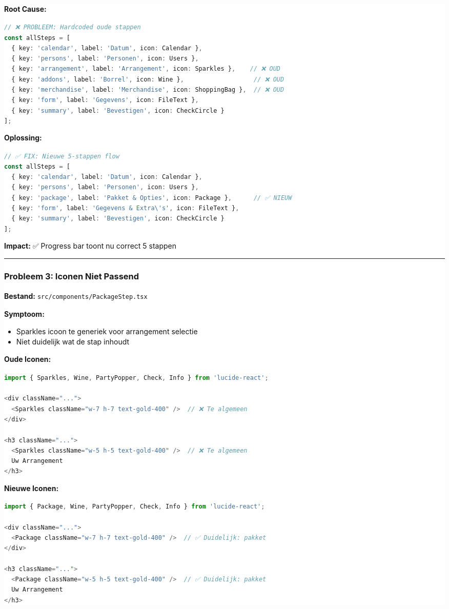 **Root Cause:**
```typescript
// ❌ PROBLEEM: Hardcoded oude stappen
const allSteps = [
  { key: 'calendar', label: 'Datum', icon: Calendar },
  { key: 'persons', label: 'Personen', icon: Users },
  { key: 'arrangement', label: 'Arrangement', icon: Sparkles },    // ❌ OUD
  { key: 'addons', label: 'Borrel', icon: Wine },                   // ❌ OUD
  { key: 'merchandise', label: 'Merchandise', icon: ShoppingBag },  // ❌ OUD
  { key: 'form', label: 'Gegevens', icon: FileText },
  { key: 'summary', label: 'Bevestigen', icon: CheckCircle }
];
```

**Oplossing:**
```typescript
// ✅ FIX: Nieuwe 5-stappen flow
const allSteps = [
  { key: 'calendar', label: 'Datum', icon: Calendar },
  { key: 'persons', label: 'Personen', icon: Users },
  { key: 'package', label: 'Pakket & Opties', icon: Package },      // ✅ NIEUW
  { key: 'form', label: 'Gegevens & Extra\'s', icon: FileText },
  { key: 'summary', label: 'Bevestigen', icon: CheckCircle }
];
```

**Impact:** ✅ Progress bar toont nu correct 5 stappen

---

### Probleem 3: Iconen Niet Passend

**Bestand:** `src/components/PackageStep.tsx`

**Symptoom:**
- Sparkles icoon te generiek voor arrangement selectie
- Niet duidelijk wat de stap inhoudt

**Oude Iconen:**
```typescript
import { Sparkles, Wine, PartyPopper, Check, Info } from 'lucide-react';

<div className="...">
  <Sparkles className="w-7 h-7 text-gold-400" />  // ❌ Te algemeen
</div>

<h3 className="...">
  <Sparkles className="w-5 h-5 text-gold-400" />  // ❌ Te algemeen
  Uw Arrangement
</h3>
```

**Nieuwe Iconen:**
```typescript
import { Package, Wine, PartyPopper, Check, Info } from 'lucide-react';

<div className="...">
  <Package className="w-7 h-7 text-gold-400" />  // ✅ Duidelijk: pakket
</div>

<h3 className="...">
  <Package className="w-5 h-5 text-gold-400" />  // ✅ Duidelijk: pakket
  Uw Arrangement
</h3>
```
